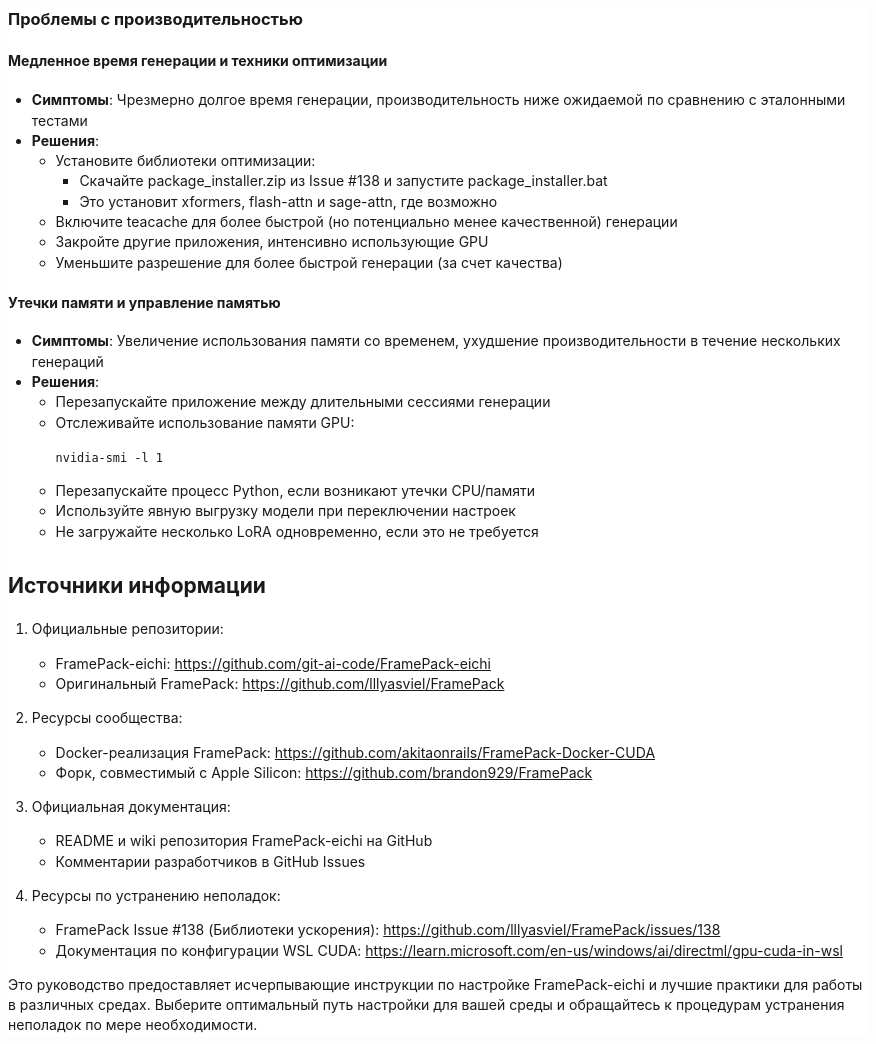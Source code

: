 ### Проблемы с производительностью

#### Медленное время генерации и техники оптимизации
- **Симптомы**: Чрезмерно долгое время генерации, производительность ниже ожидаемой по сравнению с эталонными тестами
- **Решения**:
  - Установите библиотеки оптимизации:
    - Скачайте package_installer.zip из Issue #138 и запустите package_installer.bat
    - Это установит xformers, flash-attn и sage-attn, где возможно
  - Включите teacache для более быстрой (но потенциально менее качественной) генерации
  - Закройте другие приложения, интенсивно использующие GPU
  - Уменьшите разрешение для более быстрой генерации (за счет качества)

#### Утечки памяти и управление памятью
- **Симптомы**: Увеличение использования памяти со временем, ухудшение производительности в течение нескольких генераций
- **Решения**:
  - Перезапускайте приложение между длительными сессиями генерации
  - Отслеживайте использование памяти GPU:
    ```
    nvidia-smi -l 1
    ```
  - Перезапускайте процесс Python, если возникают утечки CPU/памяти
  - Используйте явную выгрузку модели при переключении настроек
  - Не загружайте несколько LoRA одновременно, если это не требуется

## Источники информации

1. Официальные репозитории:
   - FramePack-eichi: https://github.com/git-ai-code/FramePack-eichi
   - Оригинальный FramePack: https://github.com/lllyasviel/FramePack

2. Ресурсы сообщества:
   - Docker-реализация FramePack: https://github.com/akitaonrails/FramePack-Docker-CUDA
   - Форк, совместимый с Apple Silicon: https://github.com/brandon929/FramePack

3. Официальная документация:
   - README и wiki репозитория FramePack-eichi на GitHub
   - Комментарии разработчиков в GitHub Issues

4. Ресурсы по устранению неполадок:
   - FramePack Issue #138 (Библиотеки ускорения): https://github.com/lllyasviel/FramePack/issues/138
   - Документация по конфигурации WSL CUDA: https://learn.microsoft.com/en-us/windows/ai/directml/gpu-cuda-in-wsl

Это руководство предоставляет исчерпывающие инструкции по настройке FramePack-eichi и лучшие практики для работы в различных средах. Выберите оптимальный путь настройки для вашей среды и обращайтесь к процедурам устранения неполадок по мере необходимости.